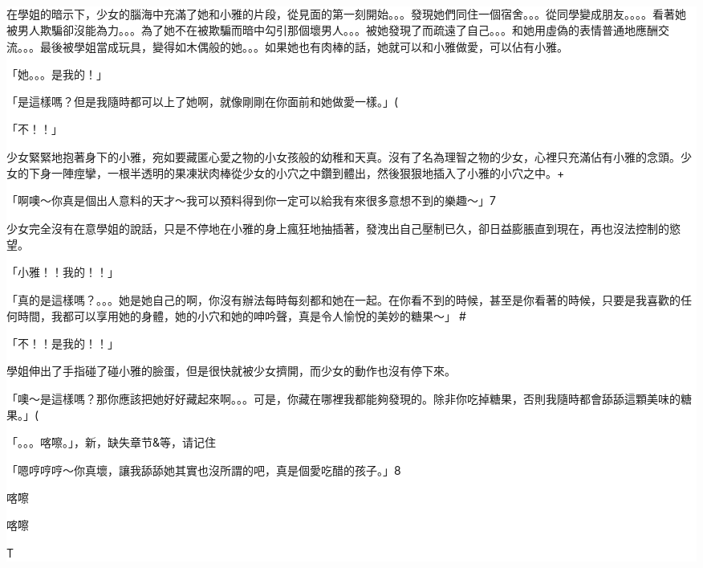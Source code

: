 

在學姐的暗示下，少女的腦海中充滿了她和小雅的片段，從見面的第一刻開始。。。發現她們同住一個宿舍。。。從同學變成朋友。。。。看著她被男人欺騙卻沒能為力。。。為了她不在被欺騙而暗中勾引那個壞男人。。。被她發現了而疏遠了自己。。。和她用虛偽的表情普通地應酬交流。。。最後被學姐當成玩具，變得如木偶般的她。。。如果她也有肉棒的話，她就可以和小雅做愛，可以佔有小雅。



「她。。。是我的！」



「是這樣嗎？但是我隨時都可以上了她啊，就像剛剛在你面前和她做愛一樣。」(



「不！！」



少女緊緊地抱著身下的小雅，宛如要藏匿心愛之物的小女孩般的幼稚和天真。沒有了名為理智之物的少女，心裡只充滿佔有小雅的念頭。少女的下身一陣痙攣，一根半透明的果凍狀肉棒從少女的小穴之中鑽到體出，然後狠狠地插入了小雅的小穴之中。+



「啊噢～你真是個出人意料的天才～我可以預料得到你一定可以給我有來很多意想不到的樂趣～」7



少女完全沒有在意學姐的說話，只是不停地在小雅的身上瘋狂地抽插著，發洩出自己壓制已久，卻日益膨脹直到現在，再也沒法控制的慾望。





「小雅！！我的！！」



「真的是這樣嗎？。。。她是她自己的啊，你沒有辦法每時每刻都和她在一起。在你看不到的時候，甚至是你看著的時候，只要是我喜歡的任何時間，我都可以享用她的身體，她的小穴和她的呻吟聲，真是令人愉悅的美妙的糖果～」 #





「不！！是我的！！」





學姐伸出了手指碰了碰小雅的臉蛋，但是很快就被少女擠開，而少女的動作也沒有停下來。



「噢～是這樣嗎？那你應該把她好好藏起來啊。。。可是，你藏在哪裡我都能夠發現的。除非你吃掉糖果，否則我隨時都會舔舔這顆美味的糖果。」(





「。。。喀嚓。」，新，缺失章节&等，请记住



「嗯哼哼哼～你真壞，讓我舔舔她其實也沒所謂的吧，真是個愛吃醋的孩子。」8



喀嚓



喀嚓

T
